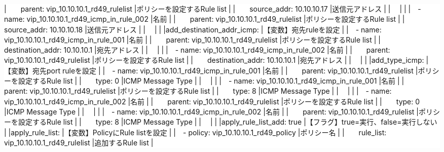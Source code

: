 |&emsp;&emsp;parent: vip_10.10.10.1_rd49_rulelist |ポリシーを設定するRule list |
|&emsp;&emsp;source_addr: 10.10.10.17 |送信元アドレス |
|&emsp; | |
|&emsp;- name: vip_10.10.10.1_rd49_icmp_in_rule_002 |名前 |
|&emsp;&emsp;parent: vip_10.10.10.1_rd49_rulelist |ポリシーを設定するRule list |
|&emsp;&emsp;source_addr: 10.10.10.18 |送信元アドレス |
|&emsp; | |
|add_destination_addr_icmp: |【変数】宛先ruleを設定 |
|&emsp;- name: vip_10.10.10.1_rd49_icmp_in_rule_001 |名前 |
|&emsp;&emsp;parent: vip_10.10.10.1_rd49_rulelist |ポリシーを設定するRule list |
|&emsp;&emsp;destination_addr: 10.10.10.1 |宛先アドレス |
|&emsp; | |
|&emsp;- name: vip_10.10.10.1_rd49_icmp_in_rule_002 |名前 |
|&emsp;&emsp;parent: vip_10.10.10.1_rd49_rulelist |ポリシーを設定するRule list |
|&emsp;&emsp;destination_addr: 10.10.10.1 |宛先アドレス |
|&emsp; | |
|add_type_icmp: |【変数】宛先port ruleを設定 |
|&emsp;- name: vip_10.10.10.1_rd49_icmp_in_rule_001 |名前 |
|&emsp;&emsp;parent: vip_10.10.10.1_rd49_rulelist |ポリシーを設定するRule list |
|&emsp;&emsp;type: 0 |ICMP Message Type |
|&emsp; | |
|&emsp;- name: vip_10.10.10.1_rd49_icmp_in_rule_001 |名前 |
|&emsp;&emsp;parent: vip_10.10.10.1_rd49_rulelist |ポリシーを設定するRule list |
|&emsp;&emsp;type: 8 |ICMP Message Type |
|&emsp; | |
|&emsp;- name: vip_10.10.10.1_rd49_icmp_in_rule_002 |名前 |
|&emsp;&emsp;parent: vip_10.10.10.1_rd49_rulelist |ポリシーを設定するRule list |
|&emsp;&emsp;type: 0 |ICMP Message Type |
|&emsp; | |
|&emsp;- name: vip_10.10.10.1_rd49_icmp_in_rule_002 |名前 |
|&emsp;&emsp;parent: vip_10.10.10.1_rd49_rulelist |ポリシーを設定するRule list |
|&emsp;&emsp;type: 8 |ICMP Message Type |
|&emsp; | |
|apply_rule_list_add: true |【フラグ】true=実行、false=実行しない |
|apply_rule_list: |【変数】PolicyにRule listを設定 |
|&emsp;- policy: vip_10.10.10.1_rd49_policy |ポリシー名 |
|&emsp;&emsp;rule_list: vip_10.10.10.1_rd49_rulelist |追加するRule list |